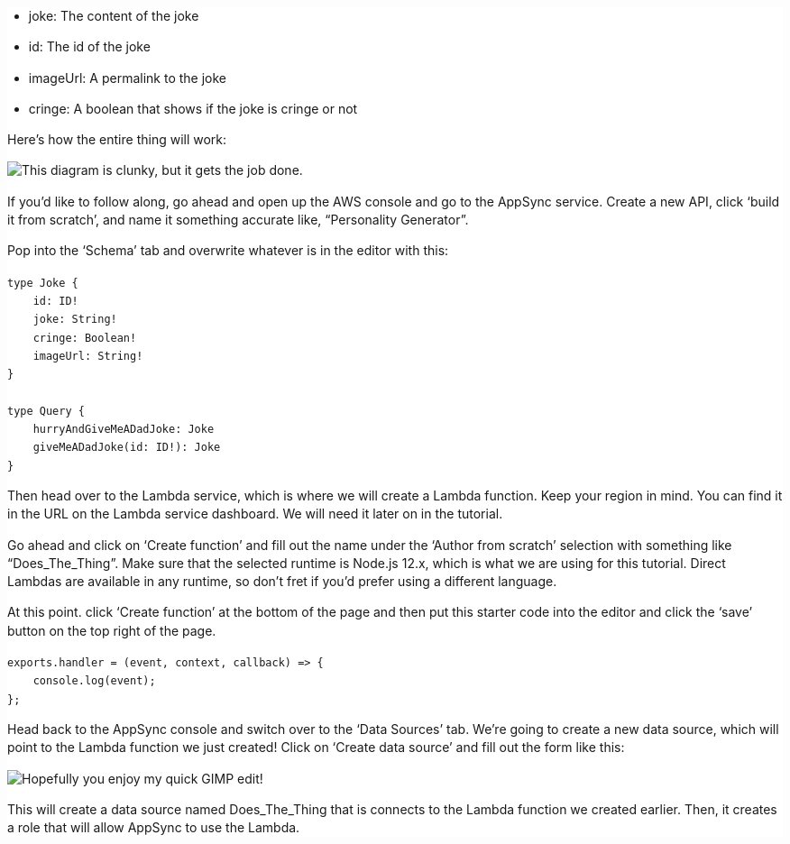 - joke: The content of the joke

- id: The id of the joke

- imageUrl: A permalink to the joke

- cringe: A boolean that shows if the joke is cringe or not

Here’s how the entire thing will work:

![This diagram is clunky, but it gets the job done.](https://cdn-images-1.medium.com/max/1618/1*kwEgdbRG5OOlTzZS-Lj7FQ.png)

If you’d like to follow along, go ahead and open up the AWS console and go to the AppSync service. Create a new API, click ‘build it from scratch’, and name it something accurate like, “Personality Generator”.

Pop into the ‘Schema’ tab and overwrite whatever is in the editor with this:

```
type Joke {
	id: ID!
	joke: String!
	cringe: Boolean!
	imageUrl: String!
}

type Query {
	hurryAndGiveMeADadJoke: Joke
	giveMeADadJoke(id: ID!): Joke
}
```

Then head over to the Lambda service, which is where we will create a Lambda function. Keep your region in mind. You can find it in the URL on the Lambda service dashboard. We will need it later on in the tutorial.

Go ahead and click on ‘Create function’ and fill out the name under the ‘Author from scratch’ selection with something like “Does_The_Thing”. Make sure that the selected runtime is Node.js 12.x, which is what we are using for this tutorial. Direct Lambdas are available in any runtime, so don’t fret if you’d prefer using a different language.

At this point. click ‘Create function’ at the bottom of the page and then put this starter code into the editor and click the ‘save’ button on the top right of the page.

```
exports.handler = (event, context, callback) => {
    console.log(event);
};
```

Head back to the AppSync console and switch over to the ‘Data Sources’ tab. We’re going to create a new data source, which will point to the Lambda function we just created! Click on ‘Create data source’ and fill out the form like this:

![Hopefully you enjoy my quick GIMP edit!](https://cdn-images-1.medium.com/max/3138/1*gpZ12Nazs3WOzw0DX-5N0A.png)

This will create a data source named Does_The_Thing that is connects to the Lambda function we created earlier. Then, it creates a role that will allow AppSync to use the Lambda.
